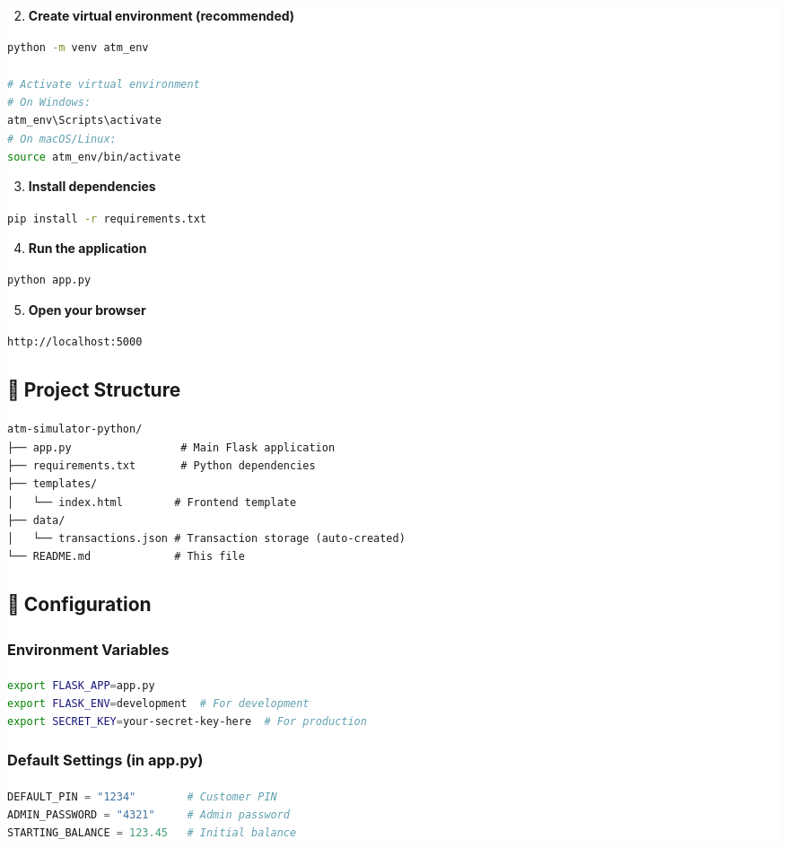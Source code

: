 2. **Create virtual environment (recommended)**
```bash
python -m venv atm_env

# Activate virtual environment
# On Windows:
atm_env\Scripts\activate
# On macOS/Linux:
source atm_env/bin/activate
```

3. **Install dependencies**
```bash
pip install -r requirements.txt
```

4. **Run the application**
```bash
python app.py
```

5. **Open your browser**
```
http://localhost:5000
```

## 📁 Project Structure

```
atm-simulator-python/
├── app.py                 # Main Flask application
├── requirements.txt       # Python dependencies
├── templates/
│   └── index.html        # Frontend template
├── data/
│   └── transactions.json # Transaction storage (auto-created)
└── README.md             # This file
```

## 🔧 Configuration

### Environment Variables
```bash
export FLASK_APP=app.py
export FLASK_ENV=development  # For development
export SECRET_KEY=your-secret-key-here  # For production
```

### Default Settings (in app.py)
```python
DEFAULT_PIN = "1234"        # Customer PIN
ADMIN_PASSWORD = "4321"     # Admin password
STARTING_BALANCE = 123.45   # Initial balance
```
